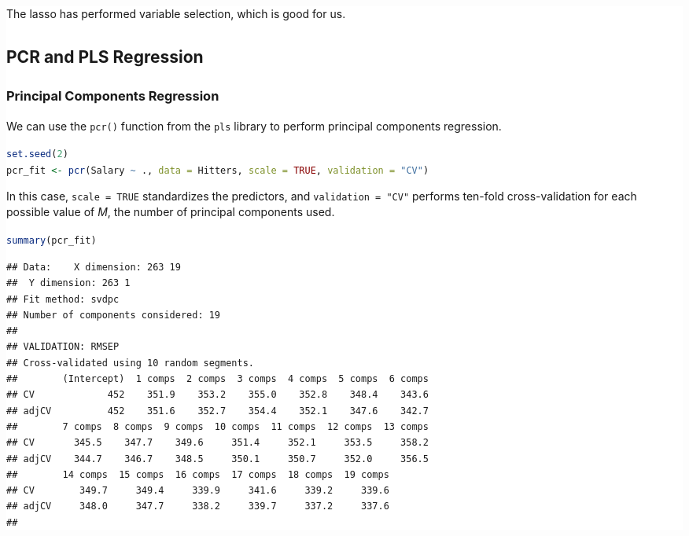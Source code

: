 
The lasso has performed variable selection, which is good for us.

## PCR and PLS Regression

### Principal Components Regression

We can use the `pcr()` function from the `pls` library to perform
principal components regression.

``` r
set.seed(2)
pcr_fit <- pcr(Salary ~ ., data = Hitters, scale = TRUE, validation = "CV")
```

In this case, `scale = TRUE` standardizes the predictors, and
`validation = "CV"` performs ten-fold cross-validation for each possible
value of *M*, the number of principal components used.

``` r
summary(pcr_fit)
```

    ## Data:    X dimension: 263 19 
    ##  Y dimension: 263 1
    ## Fit method: svdpc
    ## Number of components considered: 19
    ## 
    ## VALIDATION: RMSEP
    ## Cross-validated using 10 random segments.
    ##        (Intercept)  1 comps  2 comps  3 comps  4 comps  5 comps  6 comps
    ## CV             452    351.9    353.2    355.0    352.8    348.4    343.6
    ## adjCV          452    351.6    352.7    354.4    352.1    347.6    342.7
    ##        7 comps  8 comps  9 comps  10 comps  11 comps  12 comps  13 comps
    ## CV       345.5    347.7    349.6     351.4     352.1     353.5     358.2
    ## adjCV    344.7    346.7    348.5     350.1     350.7     352.0     356.5
    ##        14 comps  15 comps  16 comps  17 comps  18 comps  19 comps
    ## CV        349.7     349.4     339.9     341.6     339.2     339.6
    ## adjCV     348.0     347.7     338.2     339.7     337.2     337.6
    ## 